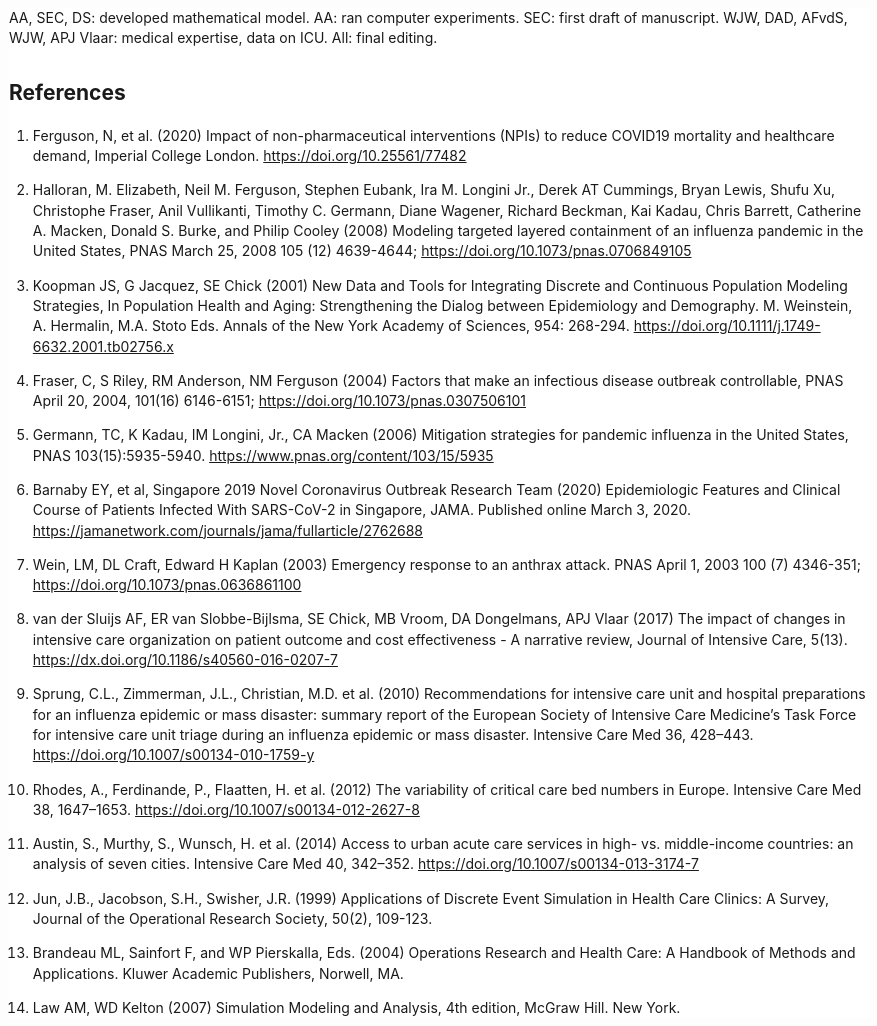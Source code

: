 AA, SEC, DS: developed mathematical model. AA: ran computer experiments. SEC: first draft of manuscript. WJW, DAD, AFvdS, WJW, APJ Vlaar: medical expertise, data on ICU. All: final editing.

## References

1. Ferguson, N, et al. (2020) Impact of non-pharmaceutical interventions (NPIs) to reduce COVID19 mortality and healthcare demand, Imperial College London. https://doi.org/10.25561/77482

2. Halloran, M. Elizabeth, Neil M. Ferguson, Stephen Eubank, Ira M. Longini Jr., Derek AT Cummings, Bryan Lewis, Shufu Xu, Christophe Fraser, Anil Vullikanti, Timothy C. Germann, Diane Wagener, Richard Beckman, Kai Kadau, Chris Barrett, Catherine A. Macken, Donald S. Burke, and Philip Cooley (2008) Modeling targeted layered containment of an influenza pandemic in the United States, PNAS March 25, 2008 105 (12) 4639-4644; https://doi.org/10.1073/pnas.0706849105

3. Koopman JS, G Jacquez, SE Chick (2001) New Data and Tools for Integrating Discrete and Continuous Population Modeling Strategies, In Population Health and Aging: Strengthening the Dialog between Epidemiology and Demography.  M. Weinstein, A. Hermalin, M.A. Stoto Eds. Annals of the New York Academy of Sciences, 954: 268-294. https://doi.org/10.1111/j.1749-6632.2001.tb02756.x

4. Fraser, C, S Riley, RM Anderson, NM Ferguson (2004) Factors that make an infectious disease outbreak controllable, PNAS April 20, 2004, 101(16) 6146-6151; https://doi.org/10.1073/pnas.0307506101

5. Germann, TC, K Kadau, IM Longini, Jr., CA Macken (2006) Mitigation strategies for pandemic influenza in the United States, PNAS 103(15):5935-5940. https://www.pnas.org/content/103/15/5935

6. Barnaby EY, et al, Singapore 2019 Novel Coronavirus Outbreak Research Team (2020) Epidemiologic Features and Clinical Course of Patients Infected With SARS-CoV-2 in Singapore, JAMA. Published online March 3, 2020. https://jamanetwork.com/journals/jama/fullarticle/2762688

7. Wein, LM, DL Craft, Edward H Kaplan (2003) Emergency response to an anthrax attack. PNAS April 1, 2003 100 (7) 4346-351; https://doi.org/10.1073/pnas.0636861100

8. van der Sluijs AF, ER van Slobbe-Bijlsma, SE Chick, MB Vroom, DA Dongelmans, APJ Vlaar (2017) The impact of changes in intensive care organization on patient outcome and cost effectiveness - A narrative review, Journal of Intensive Care, 5(13). https://dx.doi.org/10.1186/s40560-016-0207-7

9. Sprung, C.L., Zimmerman, J.L., Christian, M.D. et al. (2010) Recommendations for intensive care unit and hospital preparations for an influenza epidemic or mass disaster: summary report of the European Society of Intensive Care Medicine’s Task Force for intensive care unit triage during an influenza epidemic or mass disaster. Intensive Care Med 36, 428–443. https://doi.org/10.1007/s00134-010-1759-y

10. Rhodes, A., Ferdinande, P., Flaatten, H. et al. (2012) The variability of critical care bed numbers in Europe. Intensive Care Med 38, 1647–1653. https://doi.org/10.1007/s00134-012-2627-8

11. Austin, S., Murthy, S., Wunsch, H. et al.  (2014) Access to urban acute care services in high- vs. middle-income countries: an analysis of seven cities. Intensive Care Med 40, 342–352. https://doi.org/10.1007/s00134-013-3174-7

12. Jun, J.B., Jacobson, S.H., Swisher, J.R. (1999) Applications of Discrete Event Simulation in Health Care Clinics: A Survey, Journal of the Operational Research Society, 50(2), 109-123.

13. Brandeau ML, Sainfort F, and WP Pierskalla, Eds. (2004) Operations Research and Health Care: A Handbook of Methods and Applications. Kluwer Academic Publishers, Norwell, MA.

14. Law AM, WD Kelton (2007) Simulation Modeling and Analysis, 4th edition, McGraw Hill. New York.
